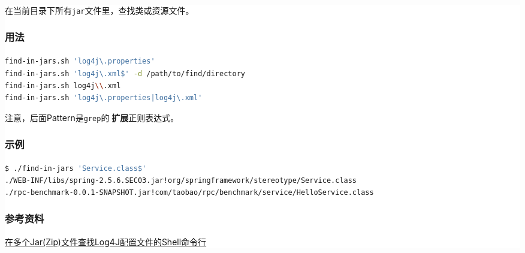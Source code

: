 在当前目录下所有`jar`文件里，查找类或资源文件。

### 用法

```bash
find-in-jars.sh 'log4j\.properties'
find-in-jars.sh 'log4j\.xml$' -d /path/to/find/directory
find-in-jars.sh log4j\\.xml
find-in-jars.sh 'log4j\.properties|log4j\.xml'
```

注意，后面Pattern是`grep`的 **扩展**正则表达式。

### 示例

```bash
$ ./find-in-jars 'Service.class$'
./WEB-INF/libs/spring-2.5.6.SEC03.jar!org/springframework/stereotype/Service.class
./rpc-benchmark-0.0.1-SNAPSHOT.jar!com/taobao/rpc/benchmark/service/HelloService.class
```

### 参考资料

[在多个Jar(Zip)文件查找Log4J配置文件的Shell命令行](http://oldratlee.com/458/tech/shell/find-file-in-jar-zip-files.html)